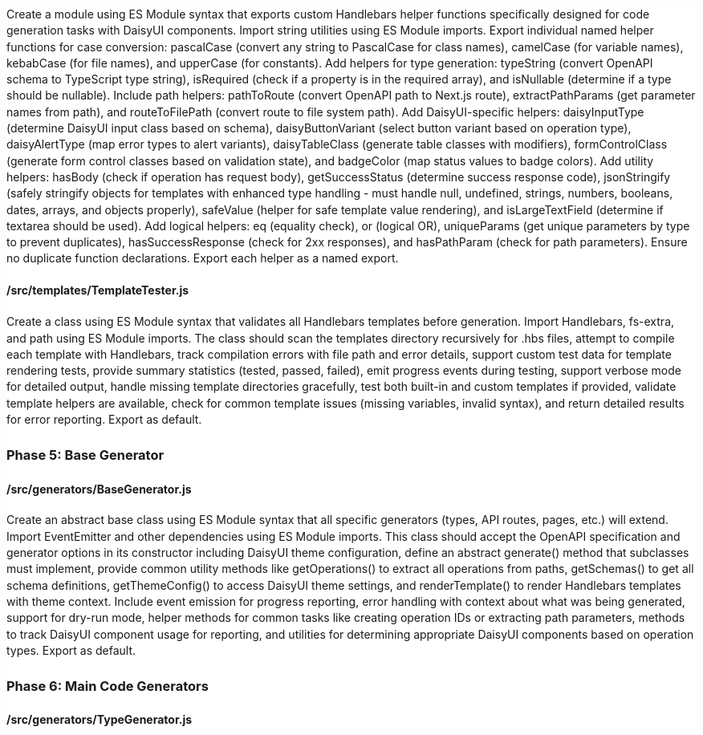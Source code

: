 Create a module using ES Module syntax that exports custom Handlebars helper functions specifically designed for code generation tasks with DaisyUI components. Import string utilities using ES Module imports. Export individual named helper functions for case conversion: pascalCase (convert any string to PascalCase for class names), camelCase (for variable names), kebabCase (for file names), and upperCase (for constants). Add helpers for type generation: typeString (convert OpenAPI schema to TypeScript type string), isRequired (check if a property is in the required array), and isNullable (determine if a type should be nullable). Include path helpers: pathToRoute (convert OpenAPI path to Next.js route), extractPathParams (get parameter names from path), and routeToFilePath (convert route to file system path). Add DaisyUI-specific helpers: daisyInputType (determine DaisyUI input class based on schema), daisyButtonVariant (select button variant based on operation type), daisyAlertType (map error types to alert variants), daisyTableClass (generate table classes with modifiers), formControlClass (generate form control classes based on validation state), and badgeColor (map status values to badge colors). Add utility helpers: hasBody (check if operation has request body), getSuccessStatus (determine success response code), jsonStringify (safely stringify objects for templates with enhanced type handling - must handle null, undefined, strings, numbers, booleans, dates, arrays, and objects properly), safeValue (helper for safe template value rendering), and isLargeTextField (determine if textarea should be used). Add logical helpers: eq (equality check), or (logical OR), uniqueParams (get unique parameters by type to prevent duplicates), hasSuccessResponse (check for 2xx responses), and hasPathParam (check for path parameters). Ensure no duplicate function declarations. Export each helper as a named export.

#### /src/templates/TemplateTester.js

Create a class using ES Module syntax that validates all Handlebars templates before generation. Import Handlebars, fs-extra, and path using ES Module imports. The class should scan the templates directory recursively for .hbs files, attempt to compile each template with Handlebars, track compilation errors with file path and error details, support custom test data for template rendering tests, provide summary statistics (tested, passed, failed), emit progress events during testing, support verbose mode for detailed output, handle missing template directories gracefully, test both built-in and custom templates if provided, validate template helpers are available, check for common template issues (missing variables, invalid syntax), and return detailed results for error reporting. Export as default.

### Phase 5: Base Generator

#### /src/generators/BaseGenerator.js

Create an abstract base class using ES Module syntax that all specific generators (types, API routes, pages, etc.) will extend. Import EventEmitter and other dependencies using ES Module imports. This class should accept the OpenAPI specification and generator options in its constructor including DaisyUI theme configuration, define an abstract generate() method that subclasses must implement, provide common utility methods like getOperations() to extract all operations from paths, getSchemas() to get all schema definitions, getThemeConfig() to access DaisyUI theme settings, and renderTemplate() to render Handlebars templates with theme context. Include event emission for progress reporting, error handling with context about what was being generated, support for dry-run mode, helper methods for common tasks like creating operation IDs or extracting path parameters, methods to track DaisyUI component usage for reporting, and utilities for determining appropriate DaisyUI components based on operation types. Export as default.

### Phase 6: Main Code Generators

#### /src/generators/TypeGenerator.js
